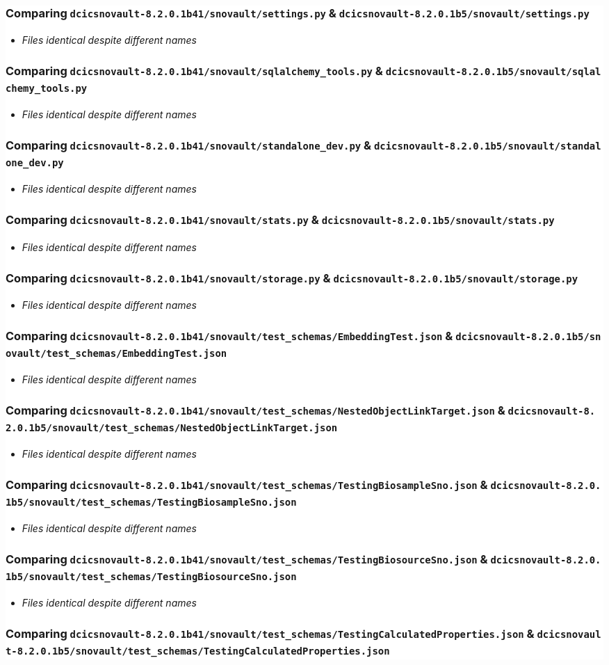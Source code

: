### Comparing `dcicsnovault-8.2.0.1b41/snovault/settings.py` & `dcicsnovault-8.2.0.1b5/snovault/settings.py`

 * *Files identical despite different names*

### Comparing `dcicsnovault-8.2.0.1b41/snovault/sqlalchemy_tools.py` & `dcicsnovault-8.2.0.1b5/snovault/sqlalchemy_tools.py`

 * *Files identical despite different names*

### Comparing `dcicsnovault-8.2.0.1b41/snovault/standalone_dev.py` & `dcicsnovault-8.2.0.1b5/snovault/standalone_dev.py`

 * *Files identical despite different names*

### Comparing `dcicsnovault-8.2.0.1b41/snovault/stats.py` & `dcicsnovault-8.2.0.1b5/snovault/stats.py`

 * *Files identical despite different names*

### Comparing `dcicsnovault-8.2.0.1b41/snovault/storage.py` & `dcicsnovault-8.2.0.1b5/snovault/storage.py`

 * *Files identical despite different names*

### Comparing `dcicsnovault-8.2.0.1b41/snovault/test_schemas/EmbeddingTest.json` & `dcicsnovault-8.2.0.1b5/snovault/test_schemas/EmbeddingTest.json`

 * *Files identical despite different names*

### Comparing `dcicsnovault-8.2.0.1b41/snovault/test_schemas/NestedObjectLinkTarget.json` & `dcicsnovault-8.2.0.1b5/snovault/test_schemas/NestedObjectLinkTarget.json`

 * *Files identical despite different names*

### Comparing `dcicsnovault-8.2.0.1b41/snovault/test_schemas/TestingBiosampleSno.json` & `dcicsnovault-8.2.0.1b5/snovault/test_schemas/TestingBiosampleSno.json`

 * *Files identical despite different names*

### Comparing `dcicsnovault-8.2.0.1b41/snovault/test_schemas/TestingBiosourceSno.json` & `dcicsnovault-8.2.0.1b5/snovault/test_schemas/TestingBiosourceSno.json`

 * *Files identical despite different names*

### Comparing `dcicsnovault-8.2.0.1b41/snovault/test_schemas/TestingCalculatedProperties.json` & `dcicsnovault-8.2.0.1b5/snovault/test_schemas/TestingCalculatedProperties.json`
